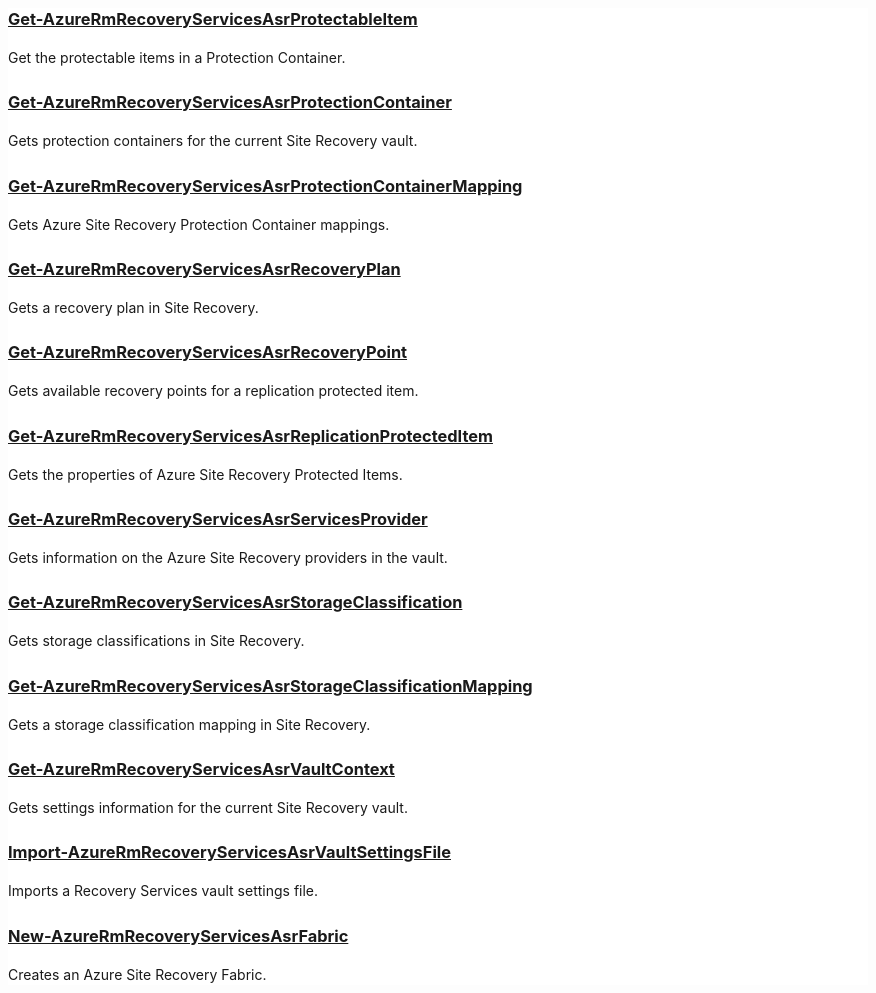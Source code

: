 ### [Get-AzureRmRecoveryServicesAsrProtectableItem](Get-AzureRmRecoveryServicesAsrProtectableItem.md)
Get the protectable items in a Protection Container.

### [Get-AzureRmRecoveryServicesAsrProtectionContainer](Get-AzureRmRecoveryServicesAsrProtectionContainer.md)
Gets protection containers for the current Site Recovery vault.

### [Get-AzureRmRecoveryServicesAsrProtectionContainerMapping](Get-AzureRmRecoveryServicesAsrProtectionContainerMapping.md)
Gets Azure Site Recovery Protection Container mappings.

### [Get-AzureRmRecoveryServicesAsrRecoveryPlan](Get-AzureRmRecoveryServicesAsrRecoveryPlan.md)
Gets a recovery plan in Site Recovery.

### [Get-AzureRmRecoveryServicesAsrRecoveryPoint](Get-AzureRmRecoveryServicesAsrRecoveryPoint.md)
Gets available recovery points for a replication protected item.

### [Get-AzureRmRecoveryServicesAsrReplicationProtectedItem](Get-AzureRmRecoveryServicesAsrReplicationProtectedItem.md)
Gets the properties of Azure Site Recovery Protected Items.

### [Get-AzureRmRecoveryServicesAsrServicesProvider](Get-AzureRmRecoveryServicesAsrServicesProvider.md)
Gets information on the Azure Site Recovery providers in the vault.

### [Get-AzureRmRecoveryServicesAsrStorageClassification](Get-AzureRmRecoveryServicesAsrStorageClassification.md)
Gets storage classifications in Site Recovery.

### [Get-AzureRmRecoveryServicesAsrStorageClassificationMapping](Get-AzureRmRecoveryServicesAsrStorageClassificationMapping.md)
Gets a storage classification mapping in Site Recovery.

### [Get-AzureRmRecoveryServicesAsrVaultContext](Get-AzureRmRecoveryServicesAsrVaultContext.md)
Gets settings information for the current Site Recovery vault.

### [Import-AzureRmRecoveryServicesAsrVaultSettingsFile](Import-AzureRmRecoveryServicesAsrVaultSettingsFile.md)
Imports a Recovery Services vault settings file.

### [New-AzureRmRecoveryServicesAsrFabric](New-AzureRmRecoveryServicesAsrFabric.md)
Creates an Azure Site Recovery Fabric.
